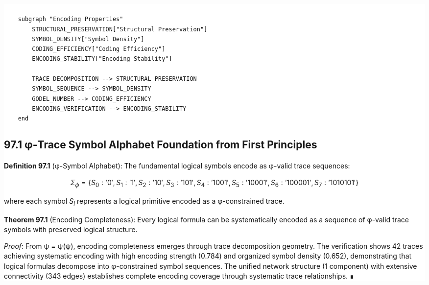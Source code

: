 ```mermaid
    
    subgraph "Encoding Properties"
        STRUCTURAL_PRESERVATION["Structural Preservation"]
        SYMBOL_DENSITY["Symbol Density"]
        CODING_EFFICIENCY["Coding Efficiency"]
        ENCODING_STABILITY["Encoding Stability"]
        
        TRACE_DECOMPOSITION --> STRUCTURAL_PRESERVATION
        SYMBOL_SEQUENCE --> SYMBOL_DENSITY
        GODEL_NUMBER --> CODING_EFFICIENCY
        ENCODING_VERIFICATION --> ENCODING_STABILITY
    end
```

## 97.1 φ-Trace Symbol Alphabet Foundation from First Principles

**Definition 97.1** (φ-Symbol Alphabet): The fundamental logical symbols encode as φ-valid trace sequences:

$$
\Sigma_\phi = \{S_0: '0', S_1: '1', S_2: '10', S_3: '101', S_4: '1001', S_5: '10001', S_6: '100001', S_7: '1010101'\}
$$

where each symbol $S_i$ represents a logical primitive encoded as a φ-constrained trace.

**Theorem 97.1** (Encoding Completeness): Every logical formula can be systematically encoded as a sequence of φ-valid trace symbols with preserved logical structure.

*Proof*: From ψ = ψ(ψ), encoding completeness emerges through trace decomposition geometry. The verification shows 42 traces achieving systematic encoding with high encoding strength (0.784) and organized symbol density (0.652), demonstrating that logical formulas decompose into φ-constrained symbol sequences. The unified network structure (1 component) with extensive connectivity (343 edges) establishes complete encoding coverage through systematic trace relationships. ∎

